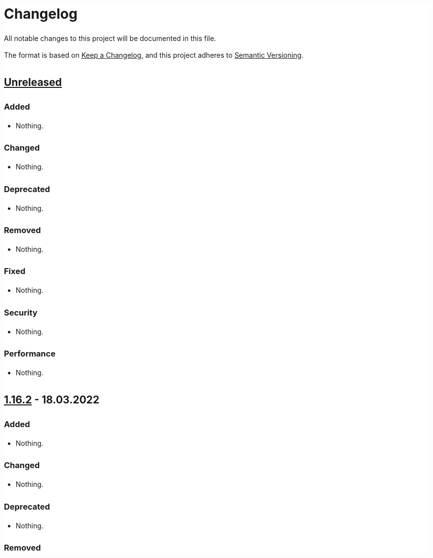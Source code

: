 # Changelog
All notable changes to this project will be documented in this file.

The format is based on [Keep a Changelog](https://keepachangelog.com/en/1.0.0/),
and this project adheres to [Semantic Versioning](https://semver.org/spec/v2.0.0.html).

## [Unreleased]

### Added

- Nothing.

### Changed

- Nothing.

### Deprecated

- Nothing.

### Removed

- Nothing.

### Fixed

- Nothing.

### Security

- Nothing.

### Performance

- Nothing.

## [1.16.2] - 18.03.2022

### Added

- Nothing.

### Changed

- Nothing.

### Deprecated

- Nothing.

### Removed


[Unreleased]: https://github.com/tezedge/tezedge/compare/v1.16.2...develop
[1.16.2]: https://github.com/tezedge/tezedge/releases/v1.16.2
[1.16.1]: https://github.com/tezedge/tezedge/releases/v1.16.1
[1.16.0]: https://github.com/tezedge/tezedge/releases/v1.16.0
[1.15.1]: https://github.com/tezedge/tezedge/releases/v1.15.1
[1.15.0]: https://github.com/tezedge/tezedge/releases/v1.15.0
[1.14.0]: https://github.com/tezedge/tezedge/releases/v1.14.0
[1.13.0]: https://github.com/tezedge/tezedge/releases/v1.13.0
[1.12.0]: https://github.com/tezedge/tezedge/releases/v1.12.0
[1.11.0]: https://github.com/tezedge/tezedge/releases/v1.11.0
[1.10.0]: https://github.com/tezedge/tezedge/releases/v1.10.0
[1.9.1]: https://github.com/tezedge/tezedge/releases/v1.9.1
[1.9.0]: https://github.com/tezedge/tezedge/releases/v1.9.0
[1.8.0]: https://github.com/tezedge/tezedge/releases/v1.8.0
[1.7.1]: https://github.com/tezedge/tezedge/releases/v1.7.1
[1.7.0]: https://github.com/tezedge/tezedge/releases/v1.7.0
[1.6.10]: https://github.com/tezedge/tezedge/releases/v1.6.10
[1.6.9]: https://github.com/tezedge/tezedge/releases/v1.6.9
[1.6.8]: https://github.com/tezedge/tezedge/releases/v1.6.8
[1.6.7]: https://github.com/tezedge/tezedge/releases/v1.6.7
[1.6.6]: https://github.com/tezedge/tezedge/releases/v1.6.6
[1.6.5]: https://github.com/tezedge/tezedge/releases/v1.6.5
[1.6.4]: https://github.com/tezedge/tezedge/releases/v1.6.4
[1.6.2]: https://github.com/tezedge/tezedge/releases/v1.6.2
[1.6.1]: https://github.com/tezedge/tezedge/releases/v1.6.1
[1.6.0]: https://github.com/tezedge/tezedge/releases/v1.6.0
[1.5.1]: https://github.com/tezedge/tezedge/releases/v1.5.1
[1.5.0]: https://github.com/tezedge/tezedge/releases/v1.5.0
[1.4.0]: https://github.com/tezedge/tezedge/releases/v1.4.0
[1.3.1]: https://github.com/tezedge/tezedge/releases/v1.3.1
[1.2.0]: https://github.com/tezedge/tezedge/releases/v1.2.0
[1.1.4]: https://github.com/tezedge/tezedge/releases/v1.1.4
[1.1.3]: https://github.com/tezedge/tezedge/releases/v1.1.3
[1.1.2]: https://github.com/tezedge/tezedge/releases/v1.1.2
[1.1.0]: https://github.com/tezedge/tezedge/releases/v1.1.0
[1.0.0]: https://github.com/tezedge/tezedge/releases/v1.0.0
[0.9.2]: https://github.com/tezedge/tezedge/releases/v0.9.2
[0.9.1]: https://github.com/tezedge/tezedge/releases/v0.9.1
[0.9.0]: https://github.com/tezedge/tezedge/releases/v0.9.0
[0.8.0]: https://github.com/tezedge/tezedge/releases/v0.8.0
[0.7.2]: https://github.com/tezedge/tezedge/releases/v0.7.2
[0.7.1]: https://github.com/tezedge/tezedge/releases/v0.7.1
[0.7.0]: https://github.com/tezedge/tezedge/releases/v0.7.0
[0.6.0]: https://github.com/tezedge/tezedge/releases/v0.6.0
[0.5.0]: https://github.com/tezedge/tezedge/releases/v0.5.0
[0.4.0]: https://github.com/tezedge/tezedge/releases/v0.4.0
[0.3.0]: https://github.com/tezedge/tezedge/releases/v0.3.0
[0.2.0]: https://github.com/tezedge/tezedge/releases/v0.2.0
[0.1.0]: https://github.com/tezedge/tezedge/releases/v0.1.0
[0.0.2]: https://github.com/tezedge/tezedge/releases/v0.0.2
[0.0.1]: https://github.com/tezedge/tezedge/releases/v0.0.1
